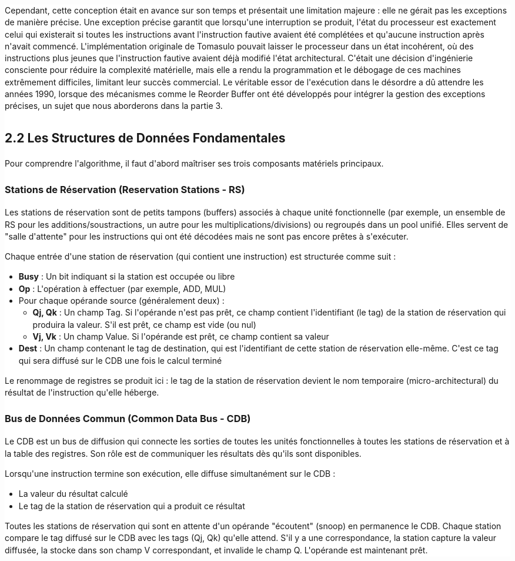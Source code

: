 Cependant, cette conception était en avance sur son temps et présentait une limitation majeure : elle ne gérait pas les exceptions de manière précise. Une exception précise garantit que lorsqu'une interruption se produit, l'état du processeur est exactement celui qui existerait si toutes les instructions avant l'instruction fautive avaient été complétées et qu'aucune instruction après n'avait commencé. L'implémentation originale de Tomasulo pouvait laisser le processeur dans un état incohérent, où des instructions plus jeunes que l'instruction fautive avaient déjà modifié l'état architectural. C'était une décision d'ingénierie consciente pour réduire la complexité matérielle, mais elle a rendu la programmation et le débogage de ces machines extrêmement difficiles, limitant leur succès commercial. Le véritable essor de l'exécution dans le désordre a dû attendre les années 1990, lorsque des mécanismes comme le Reorder Buffer ont été développés pour intégrer la gestion des exceptions précises, un sujet que nous aborderons dans la partie 3.

## 2.2 Les Structures de Données Fondamentales

Pour comprendre l'algorithme, il faut d'abord maîtriser ses trois composants matériels principaux.

### Stations de Réservation (Reservation Stations - RS)

Les stations de réservation sont de petits tampons (buffers) associés à chaque unité fonctionnelle (par exemple, un ensemble de RS pour les additions/soustractions, un autre pour les multiplications/divisions) ou regroupés dans un pool unifié. Elles servent de "salle d'attente" pour les instructions qui ont été décodées mais ne sont pas encore prêtes à s'exécuter.

Chaque entrée d'une station de réservation (qui contient une instruction) est structurée comme suit :

- **Busy** : Un bit indiquant si la station est occupée ou libre
- **Op** : L'opération à effectuer (par exemple, ADD, MUL)
- Pour chaque opérande source (généralement deux) :
  - **Qj, Qk** : Un champ Tag. Si l'opérande n'est pas prêt, ce champ contient l'identifiant (le tag) de la station de réservation qui produira la valeur. S'il est prêt, ce champ est vide (ou nul)
  - **Vj, Vk** : Un champ Value. Si l'opérande est prêt, ce champ contient sa valeur
- **Dest** : Un champ contenant le tag de destination, qui est l'identifiant de cette station de réservation elle-même. C'est ce tag qui sera diffusé sur le CDB une fois le calcul terminé

Le renommage de registres se produit ici : le tag de la station de réservation devient le nom temporaire (micro-architectural) du résultat de l'instruction qu'elle héberge.

### Bus de Données Commun (Common Data Bus - CDB)

Le CDB est un bus de diffusion qui connecte les sorties de toutes les unités fonctionnelles à toutes les stations de réservation et à la table des registres. Son rôle est de communiquer les résultats dès qu'ils sont disponibles.

Lorsqu'une instruction termine son exécution, elle diffuse simultanément sur le CDB :

- La valeur du résultat calculé
- Le tag de la station de réservation qui a produit ce résultat

Toutes les stations de réservation qui sont en attente d'un opérande "écoutent" (snoop) en permanence le CDB. Chaque station compare le tag diffusé sur le CDB avec les tags (Qj, Qk) qu'elle attend. S'il y a une correspondance, la station capture la valeur diffusée, la stocke dans son champ V correspondant, et invalide le champ Q. L'opérande est maintenant prêt.
